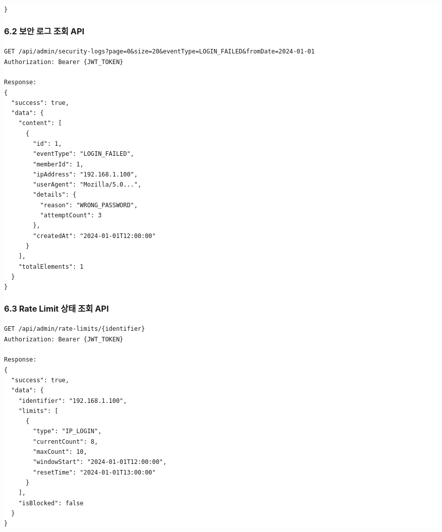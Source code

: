 ```http
}
```

### 6.2 보안 로그 조회 API

```http
GET /api/admin/security-logs?page=0&size=20&eventType=LOGIN_FAILED&fromDate=2024-01-01
Authorization: Bearer {JWT_TOKEN}

Response:
{
  "success": true,
  "data": {
    "content": [
      {
        "id": 1,
        "eventType": "LOGIN_FAILED",
        "memberId": 1,
        "ipAddress": "192.168.1.100",
        "userAgent": "Mozilla/5.0...",
        "details": {
          "reason": "WRONG_PASSWORD",
          "attemptCount": 3
        },
        "createdAt": "2024-01-01T12:00:00"
      }
    ],
    "totalElements": 1
  }
}
```

### 6.3 Rate Limit 상태 조회 API

```http
GET /api/admin/rate-limits/{identifier}
Authorization: Bearer {JWT_TOKEN}

Response:
{
  "success": true,
  "data": {
    "identifier": "192.168.1.100",
    "limits": [
      {
        "type": "IP_LOGIN",
        "currentCount": 8,
        "maxCount": 10,
        "windowStart": "2024-01-01T12:00:00",
        "resetTime": "2024-01-01T13:00:00"
      }
    ],
    "isBlocked": false
  }
}
```
